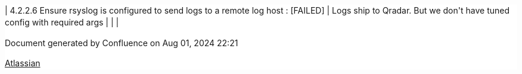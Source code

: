 | 4\.2\.2\.6 Ensure rsyslog is configured to send logs to a remote log host : \[FAILED] | Logs ship to Qradar. But we don't have tuned config with required args |  |  |



 


Document generated by Confluence on Aug 01, 2024 22:21


[Atlassian](https://www.atlassian.com/)


 


